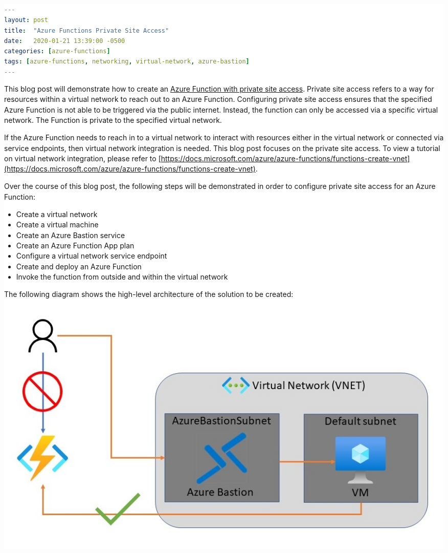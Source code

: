 ```yaml
---
layout: post
title:  "Azure Functions Private Site Access"
date:   2020-01-21 13:39:00 -0500
categories: [azure-functions]
tags: [azure-functions, networking, virtual-network, azure-bastion]
---
```


This blog post will demonstrate how to create an [Azure Function with private site access](https://docs.microsoft.com/azure/azure-functions/functions-networking-options#private-site-access). Private site access refers to a way for resources within a virtual network to reach out to an Azure Function.  Configuring private site access ensures that the specified Azure Function is not able to be triggered via the public internet. Instead, the function can only be accessed via a specific virtual network. The Function is private to the specified virtual network.


If the Azure Function needs to reach in to a virtual network to interact with resources either in the virtual network or connected via service endpoints, then virtual network integration is needed. This blog post focuses on the private site access. To view a tutorial on virtual network integration, please refer to [https://docs.microsoft.com/azure/azure-functions/functions-create-vnet](https://docs.microsoft.com/azure/azure-functions/functions-create-vnet).

Over the course of this blog post, the following steps will be demonstrated in order to configure private site access for an Azure Function:

- Create a virtual network
- Create a virtual machine
- Create an Azure Bastion service
- Create an Azure Function App plan
- Configure a virtual network service endpoint
- Create and deploy an Azure Function
- Invoke the function from outside and within the virtual network

The following diagram shows the high-level architecture of the solution to be created:

![Architecture overview](/assets/2020-01-21-azure-functions-private-site-access/architecture-overview.jpeg)
